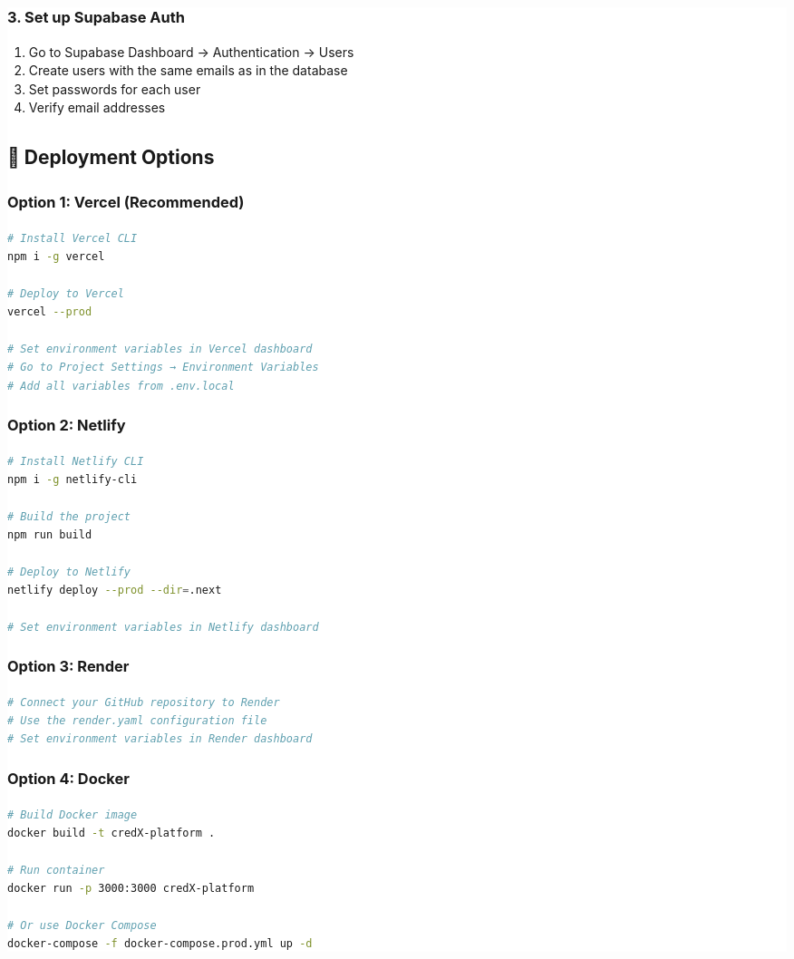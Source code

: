 ### 3. Set up Supabase Auth

1. Go to Supabase Dashboard → Authentication → Users
2. Create users with the same emails as in the database
3. Set passwords for each user
4. Verify email addresses

## 🚀 Deployment Options

### Option 1: Vercel (Recommended)

```bash
# Install Vercel CLI
npm i -g vercel

# Deploy to Vercel
vercel --prod

# Set environment variables in Vercel dashboard
# Go to Project Settings → Environment Variables
# Add all variables from .env.local
```

### Option 2: Netlify

```bash
# Install Netlify CLI
npm i -g netlify-cli

# Build the project
npm run build

# Deploy to Netlify
netlify deploy --prod --dir=.next

# Set environment variables in Netlify dashboard
```

### Option 3: Render

```bash
# Connect your GitHub repository to Render
# Use the render.yaml configuration file
# Set environment variables in Render dashboard
```

### Option 4: Docker

```bash
# Build Docker image
docker build -t credX-platform .

# Run container
docker run -p 3000:3000 credX-platform

# Or use Docker Compose
docker-compose -f docker-compose.prod.yml up -d
```
